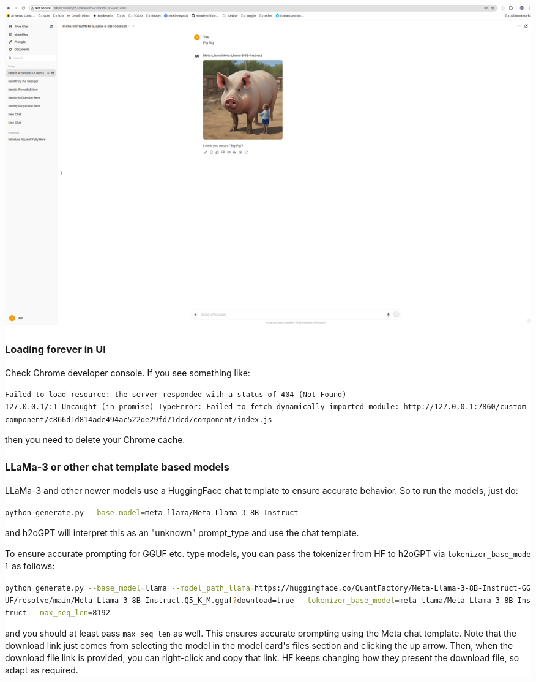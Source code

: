 ![openwebui2.png](openwebui2.png)

### Loading forever in UI

Check Chrome developer console.  If you see something like:
```text
Failed to load resource: the server responded with a status of 404 (Not Found)
127.0.0.1/:1 Uncaught (in promise) TypeError: Failed to fetch dynamically imported module: http://127.0.0.1:7860/custom_component/c866d1d814ade494ac522de29fd71dcd/component/index.js
```
then you need to delete your Chrome cache.

### LLaMa-3 or other chat template based models

LLaMa-3 and other newer models use a HuggingFace chat template to ensure accurate behavior.  So to run the models, just do:
```bash
python generate.py --base_model=meta-llama/Meta-Llama-3-8B-Instruct
```
and h2oGPT will interpret this as an "unknown" prompt_type and use the chat template.

To ensure accurate prompting for GGUF etc. type models, you can pass the tokenizer from HF to h2oGPT via `tokenizer_base_model` as follows:
```bash
python generate.py --base_model=llama --model_path_llama=https://huggingface.co/QuantFactory/Meta-Llama-3-8B-Instruct-GGUF/resolve/main/Meta-Llama-3-8B-Instruct.Q5_K_M.gguf?download=true --tokenizer_base_model=meta-llama/Meta-Llama-3-8B-Instruct --max_seq_len=8192
```
and you should at least pass `max_seq_len` as well.  This ensures accurate prompting using the Meta chat template.  Note that the download link just comes from selecting the model in the model card's files section and clicking the up arrow. Then, when the download file link is provided, you can right-click and copy that link.  HF keeps changing how they present the download file, so adapt as required.
